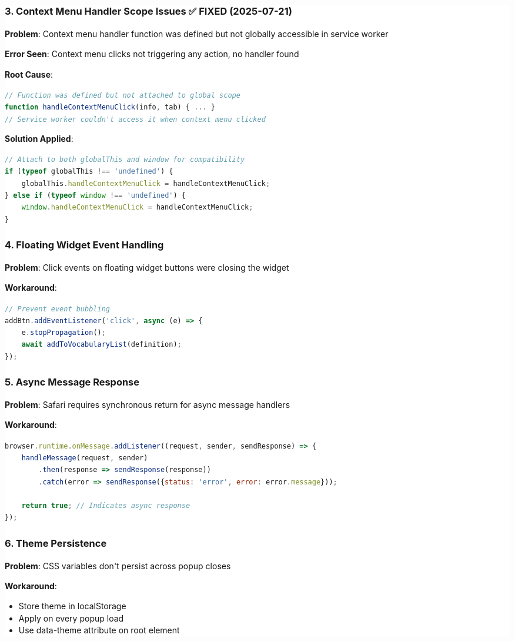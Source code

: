 ### 3. Context Menu Handler Scope Issues ✅ FIXED (2025-07-21)
**Problem**: Context menu handler function was defined but not globally accessible in service worker

**Error Seen**: Context menu clicks not triggering any action, no handler found

**Root Cause**: 
```javascript
// Function was defined but not attached to global scope
function handleContextMenuClick(info, tab) { ... }
// Service worker couldn't access it when context menu clicked
```

**Solution Applied**:
```javascript
// Attach to both globalThis and window for compatibility
if (typeof globalThis !== 'undefined') {
    globalThis.handleContextMenuClick = handleContextMenuClick;
} else if (typeof window !== 'undefined') {
    window.handleContextMenuClick = handleContextMenuClick;
}
```

### 4. Floating Widget Event Handling
**Problem**: Click events on floating widget buttons were closing the widget

**Workaround**:
```javascript
// Prevent event bubbling
addBtn.addEventListener('click', async (e) => {
    e.stopPropagation();
    await addToVocabularyList(definition);
});
```

### 5. Async Message Response
**Problem**: Safari requires synchronous return for async message handlers

**Workaround**:
```javascript
browser.runtime.onMessage.addListener((request, sender, sendResponse) => {
    handleMessage(request, sender)
        .then(response => sendResponse(response))
        .catch(error => sendResponse({status: 'error', error: error.message}));
    
    return true; // Indicates async response
});
```

### 6. Theme Persistence
**Problem**: CSS variables don't persist across popup closes

**Workaround**:
- Store theme in localStorage
- Apply on every popup load
- Use data-theme attribute on root element
